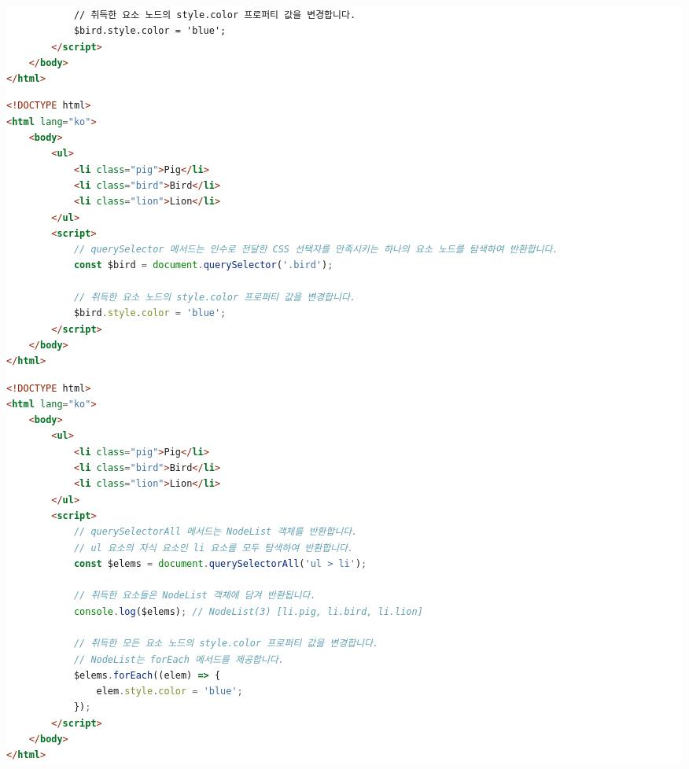 ```html
            // 취득한 요소 노드의 style.color 프로퍼티 값을 변경합니다.
            $bird.style.color = 'blue';
        </script>
    </body>
</html>
```

```html
<!DOCTYPE html>
<html lang="ko">
    <body>
        <ul>
            <li class="pig">Pig</li>
            <li class="bird">Bird</li>
            <li class="lion">Lion</li>
        </ul>
        <script>
            // querySelector 메서드는 인수로 전달한 CSS 선택자를 만족시키는 하나의 요소 노드를 탐색하여 반환합니다.
            const $bird = document.querySelector('.bird');

            // 취득한 요소 노드의 style.color 프로퍼티 값을 변경합니다.
            $bird.style.color = 'blue';
        </script>
    </body>
</html>
```

```html
<!DOCTYPE html>
<html lang="ko">
    <body>
        <ul>
            <li class="pig">Pig</li>
            <li class="bird">Bird</li>
            <li class="lion">Lion</li>
        </ul>
        <script>
            // querySelectorAll 메서드는 NodeList 객체를 반환합니다.
            // ul 요소의 자식 요소인 li 요소를 모두 탐색하여 반환합니다.
            const $elems = document.querySelectorAll('ul > li');

            // 취득한 요소들은 NodeList 객체에 담겨 반환됩니다.
            console.log($elems); // NodeList(3) [li.pig, li.bird, li.lion]

            // 취득한 모든 요소 노드의 style.color 프로퍼티 값을 변경합니다.
            // NodeList는 forEach 메서드를 제공합니다.
            $elems.forEach((elem) => {
                elem.style.color = 'blue';
            });
        </script>
    </body>
</html>
```
